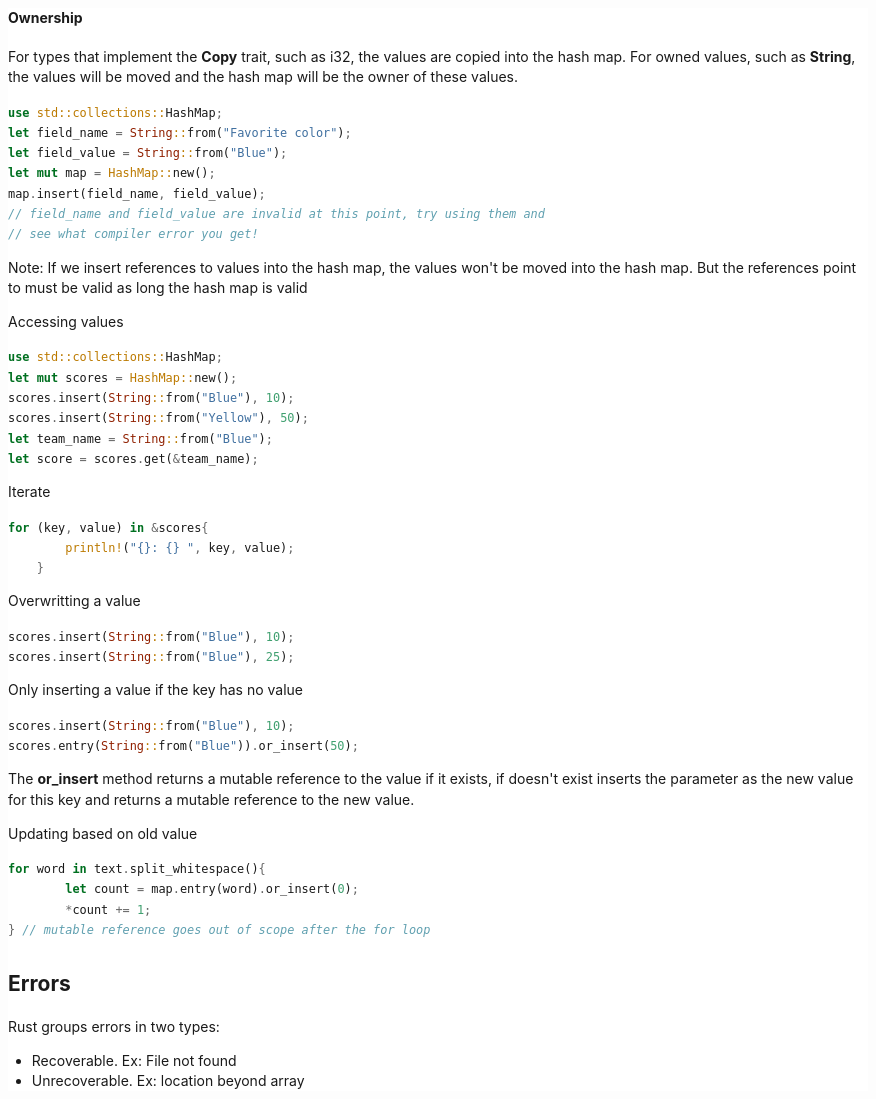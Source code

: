 #### Ownership
For types that implement the **Copy** trait, such as i32, the values are copied into the hash map. For owned values, such as **String**, the values will be moved and the hash map will be the owner of these values.
```rust
use std::collections::HashMap;
let field_name = String::from("Favorite color");
let field_value = String::from("Blue");
let mut map = HashMap::new();
map.insert(field_name, field_value);
// field_name and field_value are invalid at this point, try using them and
// see what compiler error you get!
```
Note: If we insert references to values into the hash map, the values won't be moved into the hash map. But the references point to must be valid as long the hash map is valid

Accessing values
```rust
use std::collections::HashMap;
let mut scores = HashMap::new();
scores.insert(String::from("Blue"), 10);
scores.insert(String::from("Yellow"), 50);
let team_name = String::from("Blue");
let score = scores.get(&team_name);
```
Iterate
```rust
for (key, value) in &scores{
		println!("{}: {} ", key, value);
	}
```
Overwritting a value
```rust
scores.insert(String::from("Blue"), 10);
scores.insert(String::from("Blue"), 25);
```
Only inserting a value if the key has no value
```rust
scores.insert(String::from("Blue"), 10);
scores.entry(String::from("Blue")).or_insert(50);
```
The **or_insert** method returns a mutable reference to the value if it exists, if doesn't exist inserts the parameter as the new value for this key and returns a mutable reference to the new value.

Updating based on old value
```rust
for word in text.split_whitespace(){
		let count = map.entry(word).or_insert(0);
		*count += 1;
} // mutable reference goes out of scope after the for loop
```

## Errors
Rust groups errors in two types:
* Recoverable. Ex: File not found
* Unrecoverable. Ex: location beyond array

